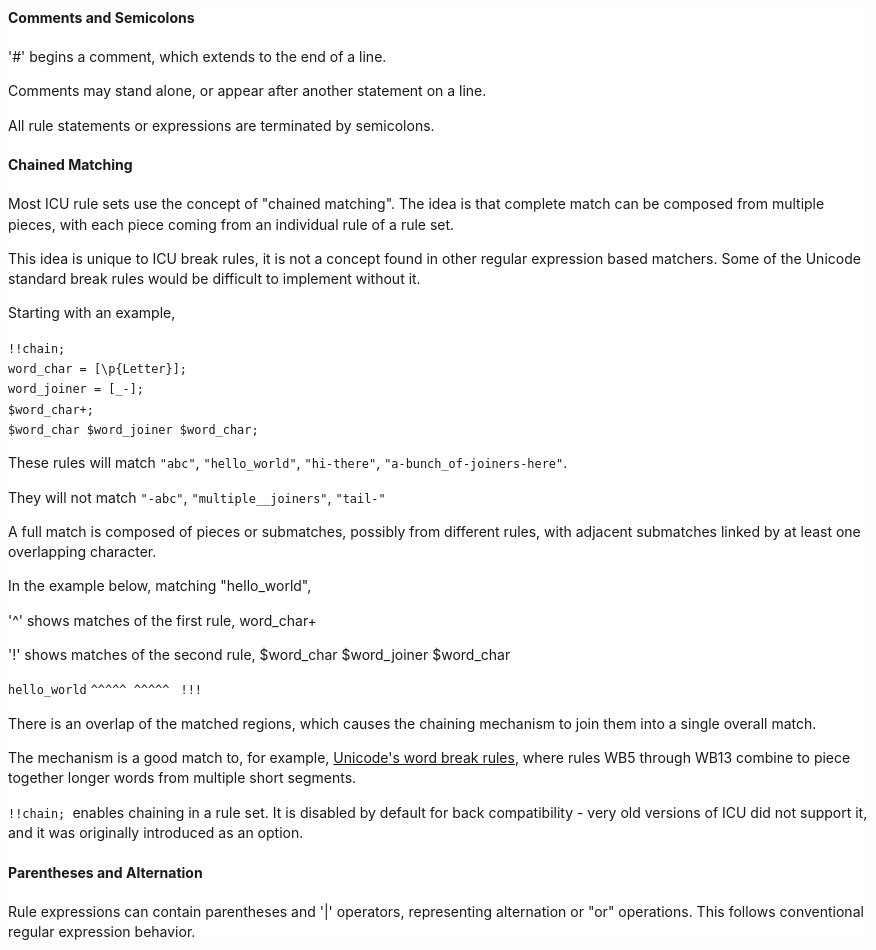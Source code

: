 #### Comments and Semicolons

'#' begins a comment, which extends to the end of a line.

Comments may stand alone, or appear after another statement on a line.

All rule statements or expressions are terminated by semicolons.

#### Chained Matching

Most ICU rule sets use the concept of "chained matching". The idea is that
complete match can be composed from multiple pieces, with each piece coming from
an individual rule of a rule set.

This idea is unique to ICU break rules, it is not a concept found in other
regular expression based matchers. Some of the Unicode standard break rules
would be difficult to implement without it.

Starting with an example,

    !!chain;
    word_char = [\p{Letter}];
    word_joiner = [_-];
    $word_char+;
    $word_char $word_joiner $word_char;

These rules will match `"abc"`, `"hello_world"`, `"hi-there"`,
`"a-bunch_of-joiners-here"`.

They will not match `"-abc"`, `"multiple__joiners"`, `"tail-"`

A full match is composed of pieces or submatches, possibly from different rules,
with adjacent submatches linked by at least one overlapping character.

In the example below, matching "hello_world",

'^' shows matches of the first rule, word_char+

'!' shows matches of the second rule, $word_char $word_joiner $word_char

`hello_world`
`^^^^^ ^^^^^`
` !!!`

There is an overlap of the matched regions, which causes the chaining mechanism
to join them into a single overall match.

The mechanism is a good match to, for example, [Unicode's word break
rules](http://www.unicode.org/reports/tr29/#Word_Boundary_Rules), where rules
WB5 through WB13 combine to piece together longer words from multiple short
segments.

`!!chain; `enables chaining in a rule set. It is disabled by default for back
compatibility - very old versions of ICU did not support it, and it was
originally introduced as an option.

#### Parentheses and Alternation

Rule expressions can contain parentheses and '|' operators, representing
alternation or "or" operations. This follows conventional regular expression
behavior.
